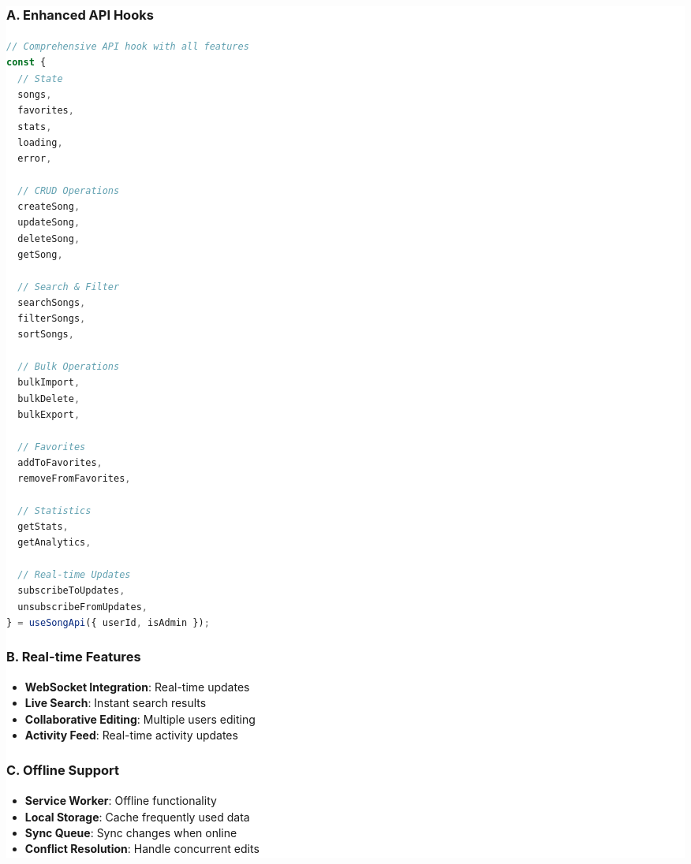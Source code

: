 ### **A. Enhanced API Hooks**

```typescript
// Comprehensive API hook with all features
const {
  // State
  songs,
  favorites,
  stats,
  loading,
  error,

  // CRUD Operations
  createSong,
  updateSong,
  deleteSong,
  getSong,

  // Search & Filter
  searchSongs,
  filterSongs,
  sortSongs,

  // Bulk Operations
  bulkImport,
  bulkDelete,
  bulkExport,

  // Favorites
  addToFavorites,
  removeFromFavorites,

  // Statistics
  getStats,
  getAnalytics,

  // Real-time Updates
  subscribeToUpdates,
  unsubscribeFromUpdates,
} = useSongApi({ userId, isAdmin });
```

### **B. Real-time Features**

- **WebSocket Integration**: Real-time updates
- **Live Search**: Instant search results
- **Collaborative Editing**: Multiple users editing
- **Activity Feed**: Real-time activity updates

### **C. Offline Support**

- **Service Worker**: Offline functionality
- **Local Storage**: Cache frequently used data
- **Sync Queue**: Sync changes when online
- **Conflict Resolution**: Handle concurrent edits
